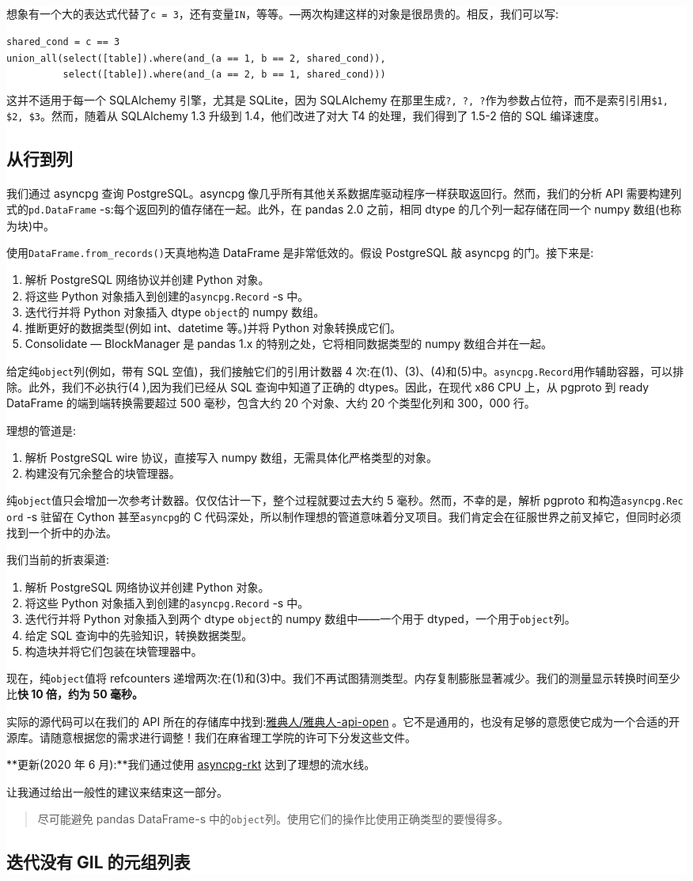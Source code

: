 想象有一个大的表达式代替了`c = 3`，还有变量`IN`，等等。—两次构建这样的对象是很昂贵的。相反，我们可以写:

```
shared_cond = c == 3
union_all(select([table]).where(and_(a == 1, b == 2, shared_cond)),
          select([table]).where(and_(a == 2, b == 1, shared_cond)))
```

这并不适用于每一个 SQLAlchemy 引擎，尤其是 SQLite，因为 SQLAlchemy 在那里生成`?, ?, ?`作为参数占位符，而不是索引引用`$1, $2, $3`。然而，随着从 SQLAlchemy 1.3 升级到 1.4，他们改进了对大 T4 的处理，我们得到了 1.5-2 倍的 SQL 编译速度。

## 从行到列

我们通过 asyncpg 查询 PostgreSQL。asyncpg 像几乎所有其他关系数据库驱动程序一样获取返回行。然而，我们的分析 API 需要构建列式的`pd.DataFrame` -s:每个返回列的值存储在一起。此外，在 pandas 2.0 之前，相同 dtype 的几个列一起存储在同一个 numpy 数组(也称为块)中。

使用`DataFrame.from_records()`天真地构造 DataFrame 是非常低效的。假设 PostgreSQL 敲 asyncpg 的门。接下来是:

1.  解析 PostgreSQL 网络协议并创建 Python 对象。
2.  将这些 Python 对象插入到创建的`asyncpg.Record` -s 中。
3.  迭代行并将 Python 对象插入 dtype `object`的 numpy 数组。
4.  推断更好的数据类型(例如 int、datetime 等。)并将 Python 对象转换成它们。
5.  Consolidate — BlockManager 是 pandas 1.x 的特别之处，它将相同数据类型的 numpy 数组合并在一起。

给定纯`object`列(例如，带有 SQL 空值)，我们接触它们的引用计数器 4 次:在(1)、(3)、(4)和(5)中。`asyncpg.Record`用作辅助容器，可以排除。此外，我们不必执行(4 ),因为我们已经从 SQL 查询中知道了正确的 dtypes。因此，在现代 x86 CPU 上，从 pgproto 到 ready DataFrame 的端到端转换需要超过 500 毫秒，包含大约 20 个对象、大约 20 个类型化列和 300，000 行。

理想的管道是:

1.  解析 PostgreSQL wire 协议，直接写入 numpy 数组，无需具体化严格类型的对象。
2.  构建没有冗余整合的块管理器。

纯`object`值只会增加一次参考计数器。仅仅估计一下，整个过程就要过去大约 5 毫秒。然而，不幸的是，解析 pgproto 和构造`asyncpg.Record` -s 驻留在 Cython 甚至`asyncpg`的 C 代码深处，所以制作理想的管道意味着分叉项目。我们肯定会在征服世界之前叉掉它，但同时必须找到一个折中的办法。

我们当前的折衷渠道:

1.  解析 PostgreSQL 网络协议并创建 Python 对象。
2.  将这些 Python 对象插入到创建的`asyncpg.Record` -s 中。
3.  迭代行并将 Python 对象插入到两个 dtype `object`的 numpy 数组中——一个用于 dtyped，一个用于`object`列。
4.  给定 SQL 查询中的先验知识，转换数据类型。
5.  构造块并将它们包装在块管理器中。

现在，纯`object`值将 refcounters 递增两次:在(1)和(3)中。我们不再试图猜测类型。内存复制膨胀显著减少。我们的测量显示转换时间至少比**快 10 倍，约为 50 毫秒。**

实际的源代码可以在我们的 API 所在的存储库中找到:[雅典人/雅典人-api-open](https://github.com/athenianco/athenian-api-open) 。它不是通用的，也没有足够的意愿使它成为一个合适的开源库。请随意根据您的需求进行调整！我们在麻省理工学院的许可下分发这些文件。

**更新(2020 年 6 月):**我们通过使用 [asyncpg-rkt](https://betterprogramming.pub/i-forked-asyncpg-and-it-parses-database-records-to-numpy-20x-faster-e71024a84bff) 达到了理想的流水线。

让我通过给出一般性的建议来结束这一部分。

> 尽可能避免 pandas DataFrame-s 中的`object`列。使用它们的操作比使用正确类型的要慢得多。

## 迭代没有 GIL 的元组列表

